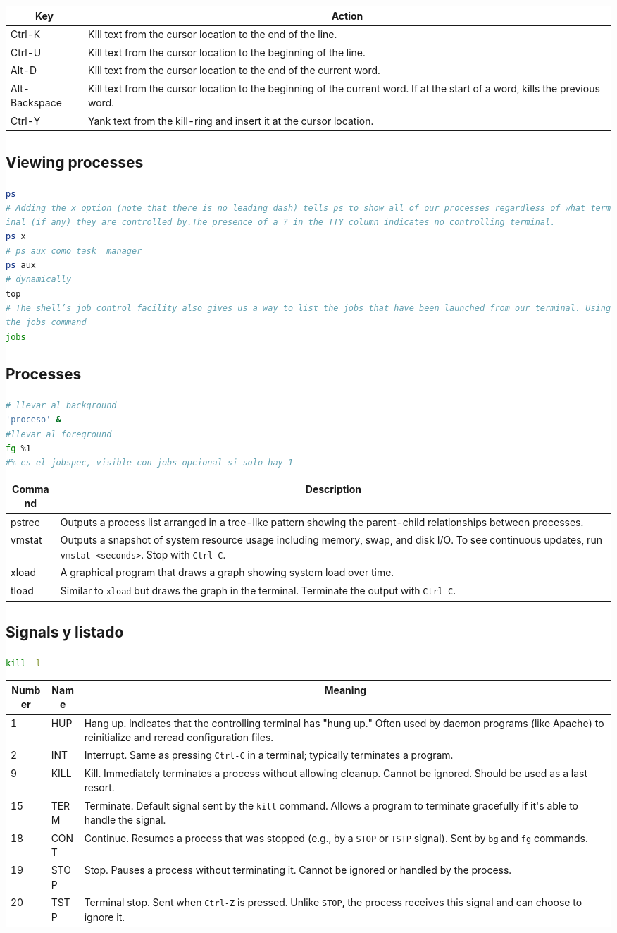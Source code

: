 | Key           | Action                                                                                                                       |
| ------------- | ---------------------------------------------------------------------------------------------------------------------------- |
| Ctrl-K        | Kill text from the cursor location to the end of the line.                                                                   |
| Ctrl-U        | Kill text from the cursor location to the beginning of the line.                                                             |
| Alt-D         | Kill text from the cursor location to the end of the current word.                                                           |
| Alt-Backspace | Kill text from the cursor location to the beginning of the current word. If at the start of a word, kills the previous word. |
| Ctrl-Y        | Yank text from the kill-ring and insert it at the cursor location.                                                           |
## Viewing processes
```sh
ps
# Adding the x option (note that there is no leading dash) tells ps to show all of our processes regardless of what terminal (if any) they are controlled by.The presence of a ? in the TTY column indicates no controlling terminal.
ps x
# ps aux como task  manager
ps aux
# dynamically
top
# The shell’s job control facility also gives us a way to list the jobs that have been launched from our terminal. Using the jobs command
jobs
```
## Processes
```sh
# llevar al background
'proceso' &
#llevar al foreground
fg %1
#% es el jobspec, visible con jobs opcional si solo hay 1
```

| Command | Description                                                                                                                                              |
| ------- | -------------------------------------------------------------------------------------------------------------------------------------------------------- |
| pstree  | Outputs a process list arranged in a tree-like pattern showing the parent-child relationships between processes.                                         |
| vmstat  | Outputs a snapshot of system resource usage including memory, swap, and disk I/O. To see continuous updates, run `vmstat <seconds>`. Stop with `Ctrl-C`. |
| xload   | A graphical program that draws a graph showing system load over time.                                                                                    |
| tload   | Similar to `xload` but draws the graph in the terminal. Terminate the output with `Ctrl-C`.                                                              |

## Signals y listado
```sh
kill -l
```

| Number | Name  | Meaning                                                                                                                                                                                                                         |
|--------|-------|---------------------------------------------------------------------------------------------------------------------------------------------------------------------------------------------------------------------------------|
| 1      | HUP   | Hang up. Indicates that the controlling terminal has "hung up." Often used by daemon programs (like Apache) to reinitialize and reread configuration files.                                                                    |
| 2      | INT   | Interrupt. Same as pressing `Ctrl-C` in a terminal; typically terminates a program.                                                                                                       |
| 9      | KILL  | Kill. Immediately terminates a process without allowing cleanup. Cannot be ignored. Should be used as a last resort.                                                                                                             |
| 15     | TERM  | Terminate. Default signal sent by the `kill` command. Allows a program to terminate gracefully if it's able to handle the signal.                                                                                               |
| 18     | CONT  | Continue. Resumes a process that was stopped (e.g., by a `STOP` or `TSTP` signal). Sent by `bg` and `fg` commands.                                                                                                               |
| 19     | STOP  | Stop. Pauses a process without terminating it. Cannot be ignored or handled by the process.                                                                                                                                    |
| 20     | TSTP  | Terminal stop. Sent when `Ctrl-Z` is pressed. Unlike `STOP`, the process receives this signal and can choose to ignore it.                                                                                                      |